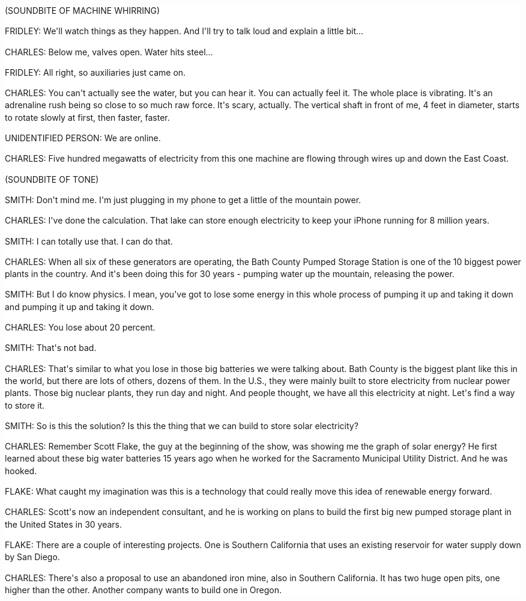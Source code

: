 (SOUNDBITE OF MACHINE WHIRRING)

FRIDLEY: We'll watch things as they happen. And I'll try to talk loud and explain a little bit...

CHARLES: Below me, valves open. Water hits steel...

FRIDLEY: All right, so auxiliaries just came on.

CHARLES: You can't actually see the water, but you can hear it. You can actually feel it. The whole place is vibrating. It's an adrenaline rush being so close to so much raw force. It's scary, actually. The vertical shaft in front of me, 4 feet in diameter, starts to rotate slowly at first, then faster, faster.

UNIDENTIFIED PERSON: We are online.

CHARLES: Five hundred megawatts of electricity from this one machine are flowing through wires up and down the East Coast.

(SOUNDBITE OF TONE)

SMITH: Don't mind me. I'm just plugging in my phone to get a little of the mountain power.

CHARLES: I've done the calculation. That lake can store enough electricity to keep your iPhone running for 8 million years.

SMITH: I can totally use that. I can do that.

CHARLES: When all six of these generators are operating, the Bath County Pumped Storage Station is one of the 10 biggest power plants in the country. And it's been doing this for 30 years - pumping water up the mountain, releasing the power.

SMITH: But I do know physics. I mean, you've got to lose some energy in this whole process of pumping it up and taking it down and pumping it up and taking it down.

CHARLES: You lose about 20 percent.

SMITH: That's not bad.

CHARLES: That's similar to what you lose in those big batteries we were talking about. Bath County is the biggest plant like this in the world, but there are lots of others, dozens of them. In the U.S., they were mainly built to store electricity from nuclear power plants. Those big nuclear plants, they run day and night. And people thought, we have all this electricity at night. Let's find a way to store it.

SMITH: So is this the solution? Is this the thing that we can build to store solar electricity?

CHARLES: Remember Scott Flake, the guy at the beginning of the show, was showing me the graph of solar energy? He first learned about these big water batteries 15 years ago when he worked for the Sacramento Municipal Utility District. And he was hooked.

FLAKE: What caught my imagination was this is a technology that could really move this idea of renewable energy forward.

CHARLES: Scott's now an independent consultant, and he is working on plans to build the first big new pumped storage plant in the United States in 30 years.

FLAKE: There are a couple of interesting projects. One is Southern California that uses an existing reservoir for water supply down by San Diego.

CHARLES: There's also a proposal to use an abandoned iron mine, also in Southern California. It has two huge open pits, one higher than the other. Another company wants to build one in Oregon.
